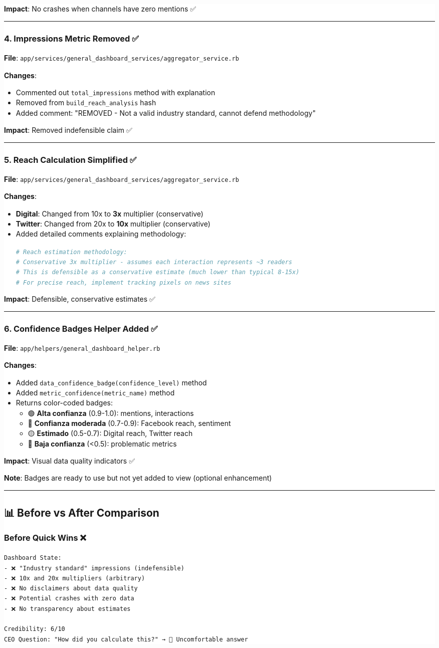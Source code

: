 **Impact**: No crashes when channels have zero mentions ✅

---

### 4. **Impressions Metric Removed** ✅
**File**: `app/services/general_dashboard_services/aggregator_service.rb`

**Changes**:
- Commented out `total_impressions` method with explanation
- Removed from `build_reach_analysis` hash
- Added comment: "REMOVED - Not a valid industry standard, cannot defend methodology"

**Impact**: Removed indefensible claim ✅

---

### 5. **Reach Calculation Simplified** ✅
**File**: `app/services/general_dashboard_services/aggregator_service.rb`

**Changes**:
- **Digital**: Changed from 10x to **3x** multiplier (conservative)
- **Twitter**: Changed from 20x to **10x** multiplier (conservative)
- Added detailed comments explaining methodology:
  ```ruby
  # Reach estimation methodology:
  # Conservative 3x multiplier - assumes each interaction represents ~3 readers
  # This is defensible as a conservative estimate (much lower than typical 8-15x)
  # For precise reach, implement tracking pixels on news sites
  ```

**Impact**: Defensible, conservative estimates ✅

---

### 6. **Confidence Badges Helper Added** ✅
**File**: `app/helpers/general_dashboard_helper.rb`

**Changes**:
- Added `data_confidence_badge(confidence_level)` method
- Added `metric_confidence(metric_name)` method
- Returns color-coded badges:
  - 🟢 **Alta confianza** (0.9-1.0): mentions, interactions
  - 🔵 **Confianza moderada** (0.7-0.9): Facebook reach, sentiment
  - 🟡 **Estimado** (0.5-0.7): Digital reach, Twitter reach
  - 🔴 **Baja confianza** (<0.5): problematic metrics

**Impact**: Visual data quality indicators ✅

**Note**: Badges are ready to use but not yet added to view (optional enhancement)

---

## 📊 Before vs After Comparison

### Before Quick Wins ❌
```
Dashboard State:
- ❌ "Industry standard" impressions (indefensible)
- ❌ 10x and 20x multipliers (arbitrary)
- ❌ No disclaimers about data quality
- ❌ Potential crashes with zero data
- ❌ No transparency about estimates

Credibility: 6/10
CEO Question: "How did you calculate this?" → 😬 Uncomfortable answer
```
